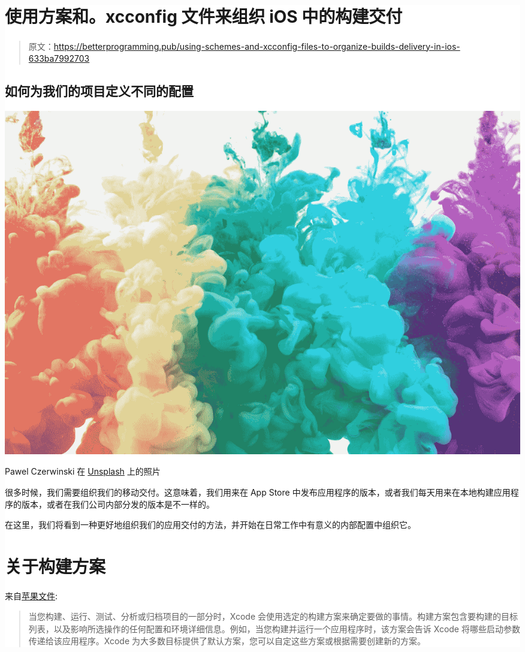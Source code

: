 # 使用方案和。xcconfig 文件来组织 iOS 中的构建交付

> 原文：<https://betterprogramming.pub/using-schemes-and-xcconfig-files-to-organize-builds-delivery-in-ios-633ba7992703>

## 如何为我们的项目定义不同的配置

![](img/b4ecd423026a998e32101d67edc21f8f.png)

Pawel Czerwinski 在 [Unsplash](https://unsplash.com?utm_source=medium&utm_medium=referral) 上的照片

很多时候，我们需要组织我们的移动交付。这意味着，我们用来在 App Store 中发布应用程序的版本，或者我们每天用来在本地构建应用程序的版本，或者在我们公司内部分发的版本是不一样的。

在这里，我们将看到一种更好地组织我们的应用交付的方法，并开始在日常工作中有意义的内部配置中组织它。

# 关于构建方案

来自[苹果文件](https://developer.apple.com/documentation/xcode/customizing-the-build-schemes-for-a-project):

> 当您构建、运行、测试、分析或归档项目的一部分时，Xcode 会使用选定的构建方案来确定要做的事情。构建方案包含要构建的目标列表，以及影响所选操作的任何配置和环境详细信息。例如，当您构建并运行一个应用程序时，该方案会告诉 Xcode 将哪些启动参数传递给该应用程序。Xcode 为大多数目标提供了默认方案，您可以自定这些方案或根据需要创建新的方案。
